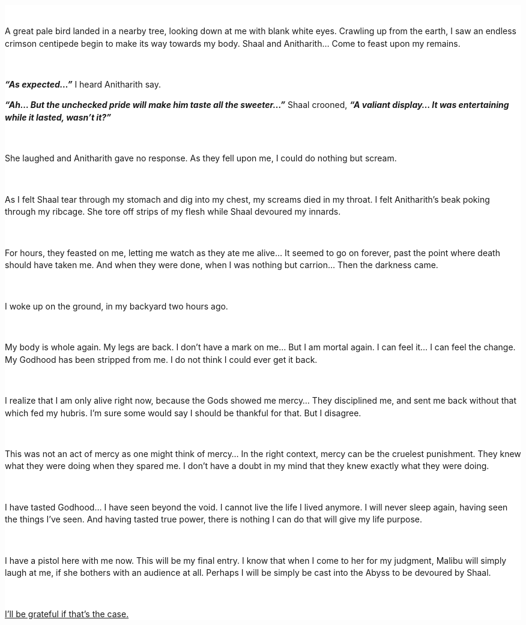 &#x200B;

A great pale bird landed in a nearby tree, looking down at me with blank white eyes. Crawling up from the earth, I saw an endless crimson centipede begin to make its way towards my body. Shaal and Anitharith… Come to feast upon my remains.

&#x200B;

  ***“As expected…”*** I heard Anitharith say.

  ***“Ah… But the unchecked pride will make him taste all the sweeter…”*** Shaal crooned, ***“A valiant display… It was entertaining while it lasted, wasn’t it?”***

&#x200B;

She laughed and Anitharith gave no response. As they fell upon me, I could do nothing but scream.

&#x200B;

As I felt Shaal tear through my stomach and dig into my chest, my screams died in my throat. I felt Anitharith’s beak poking through my ribcage. She tore off strips of my flesh while Shaal devoured my innards. 

&#x200B;

For hours, they feasted on me, letting me watch as they ate me alive… It seemed to go on forever, past the point where death should have taken me. And when they were done, when I was nothing but carrion… Then the darkness came.

&#x200B;

I woke up on the ground, in my backyard two hours ago.

&#x200B;

My body is whole again. My legs are back. I don’t have a mark on me… But I am mortal again. I can feel it… I can feel the change. My Godhood has been stripped from me. I do not think I could ever get it back.

&#x200B;

I realize that I am only alive right now, because the Gods showed me mercy… They disciplined me, and sent me back without that which fed my hubris. I’m sure some would say I should be thankful for that. But I disagree.

&#x200B;

This was not an act of mercy as one might think of mercy… In the right context, mercy can be the cruelest punishment. They knew what they were doing when they spared me. I don’t have a doubt in my mind that they knew exactly what they were doing.

&#x200B;

I have tasted Godhood… I have seen beyond the void. I cannot live the life I lived anymore. I will never sleep again, having seen the things I’ve seen. And having tasted true power, there is nothing I can do that will give my life purpose. 

&#x200B;

I have a pistol here with me now. This will be my final entry. I know that when I come to her for my judgment, Malibu will simply laugh at me, if she bothers with an audience at all. Perhaps I will be simply be cast into the Abyss to be devoured by Shaal.

&#x200B;

[I’ll be grateful if that’s the case.](https://www.reddit.com/r/HeadOfSpectre/)